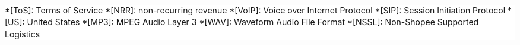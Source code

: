   *[ToS]: Terms of Service
  *[NRR]: non-recurring revenue
  *[VoIP]: Voice over Internet Protocol
  *[SIP]: Session Initiation Protocol
  *[US]: United States
  *[MP3]: MPEG Audio Layer 3
  *[WAV]: Waveform Audio File Format
  *[NSSL]: Non-Shopee Supported Logistics
